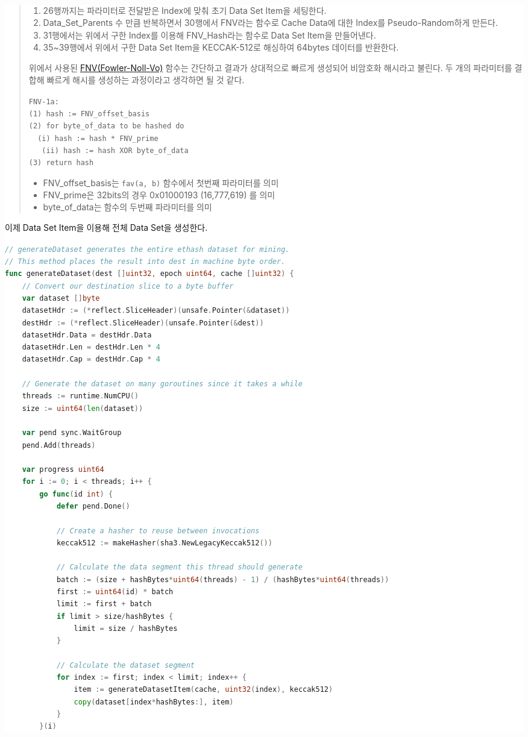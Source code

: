 > 1. 26행까지는 파라미터로 전달받은 Index에 맞춰 초기 Data Set Item을 세팅한다.
> 2. Data_Set_Parents 수 만큼 반복하면서 30행에서 FNV라는 함수로 Cache Data에 대한 Index를 Pseudo-Random하게 만든다.
> 3. 31행에서는 위에서 구한 Index를 이용해 FNV_Hash라는 함수로 Data Set Item을 만들어낸다.
> 4. 35~39행에서 위에서 구한 Data Set Item을  KECCAK-512로 해싱하여 64bytes 데이터를 반환한다.
>
> 위에서 사용된 [FNV(Fowler-Noll-Vo)](https://en.wikipedia.org/wiki/Fowler%E2%80%93Noll%E2%80%93Vo_hash_function#FNV-1a_hash) 함수는 간단하고 결과가 상대적으로 빠르게 생성되어 비암호화 해시라고 불린다. 두 개의 파라미터를 결합해 빠르게 해시를 생성하는 과정이라고 생각하면 될 것 같다.
>
> ```pseudocode
> FNV-1a:
> (1) hash := FNV_offset_basis
> (2) for byte_of_data to be hashed do
> 	(i) hash := hash * FNV_prime
>    (ii) hash := hash XOR byte_of_data
> (3) return hash
> ```
>
> - FNV_offset_basis는  `fav(a, b)` 함수에서 첫번째 파라미터를 의미
> - FNV_prime은 32bits의 경우 0x01000193 (16,777,619) 를 의미
> - byte_of_data는 함수의 두번째 파라미터를 의미

이제 Data Set Item을 이용해 전체 Data Set을 생성한다.

```go
// generateDataset generates the entire ethash dataset for mining.
// This method places the result into dest in machine byte order.
func generateDataset(dest []uint32, epoch uint64, cache []uint32) {
	// Convert our destination slice to a byte buffer
	var dataset []byte
	datasetHdr := (*reflect.SliceHeader)(unsafe.Pointer(&dataset))
	destHdr := (*reflect.SliceHeader)(unsafe.Pointer(&dest))
	datasetHdr.Data = destHdr.Data
	datasetHdr.Len = destHdr.Len * 4
	datasetHdr.Cap = destHdr.Cap * 4

	// Generate the dataset on many goroutines since it takes a while
	threads := runtime.NumCPU()
	size := uint64(len(dataset))

	var pend sync.WaitGroup
	pend.Add(threads)

	var progress uint64
	for i := 0; i < threads; i++ {
		go func(id int) {
			defer pend.Done()

			// Create a hasher to reuse between invocations
			keccak512 := makeHasher(sha3.NewLegacyKeccak512())

			// Calculate the data segment this thread should generate
			batch := (size + hashBytes*uint64(threads) - 1) / (hashBytes*uint64(threads))
			first := uint64(id) * batch
			limit := first + batch
			if limit > size/hashBytes {
				limit = size / hashBytes
			}
            
			// Calculate the dataset segment
			for index := first; index < limit; index++ {
				item := generateDatasetItem(cache, uint32(index), keccak512)
				copy(dataset[index*hashBytes:], item)
			}
		}(i)
```
